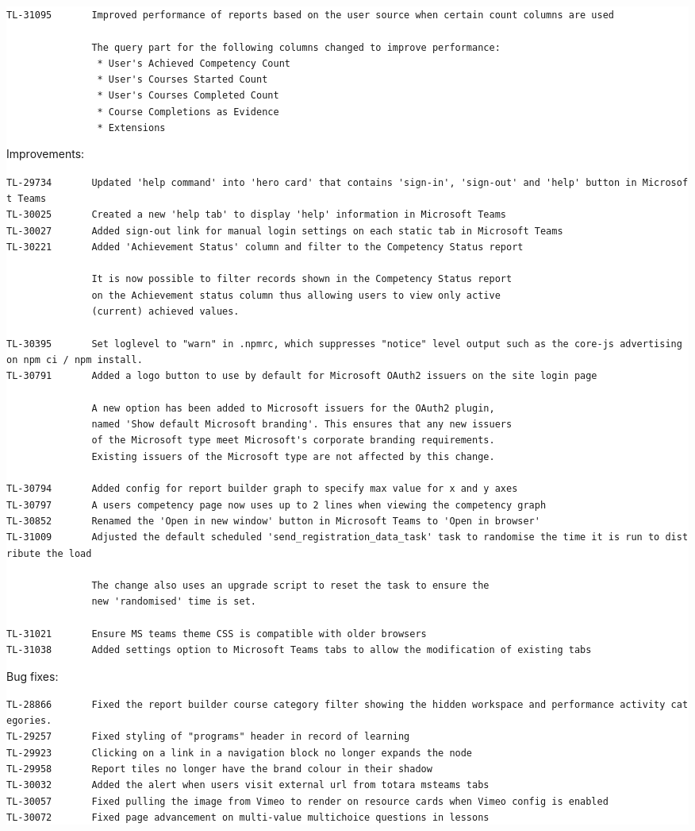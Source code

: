     TL-31095       Improved performance of reports based on the user source when certain count columns are used

                   The query part for the following columns changed to improve performance:
                    * User's Achieved Competency Count
                    * User's Courses Started Count
                    * User's Courses Completed Count
                    * Course Completions as Evidence
                    * Extensions

Improvements:

    TL-29734       Updated 'help command' into 'hero card' that contains 'sign-in', 'sign-out' and 'help' button in Microsoft Teams
    TL-30025       Created a new 'help tab' to display 'help' information in Microsoft Teams
    TL-30027       Added sign-out link for manual login settings on each static tab in Microsoft Teams
    TL-30221       Added 'Achievement Status' column and filter to the Competency Status report

                   It is now possible to filter records shown in the Competency Status report
                   on the Achievement status column thus allowing users to view only active
                   (current) achieved values.

    TL-30395       Set loglevel to "warn" in .npmrc, which suppresses "notice" level output such as the core-js advertising on npm ci / npm install.
    TL-30791       Added a logo button to use by default for Microsoft OAuth2 issuers on the site login page

                   A new option has been added to Microsoft issuers for the OAuth2 plugin,
                   named 'Show default Microsoft branding'. This ensures that any new issuers
                   of the Microsoft type meet Microsoft's corporate branding requirements.
                   Existing issuers of the Microsoft type are not affected by this change.

    TL-30794       Added config for report builder graph to specify max value for x and y axes
    TL-30797       A users competency page now uses up to 2 lines when viewing the competency graph
    TL-30852       Renamed the 'Open in new window' button in Microsoft Teams to 'Open in browser'
    TL-31009       Adjusted the default scheduled 'send_registration_data_task' task to randomise the time it is run to distribute the load

                   The change also uses an upgrade script to reset the task to ensure the
                   new 'randomised' time is set.

    TL-31021       Ensure MS teams theme CSS is compatible with older browsers
    TL-31038       Added settings option to Microsoft Teams tabs to allow the modification of existing tabs

Bug fixes:

    TL-28866       Fixed the report builder course category filter showing the hidden workspace and performance activity categories.
    TL-29257       Fixed styling of "programs" header in record of learning
    TL-29923       Clicking on a link in a navigation block no longer expands the node
    TL-29958       Report tiles no longer have the brand colour in their shadow
    TL-30032       Added the alert when users visit external url from totara msteams tabs
    TL-30057       Fixed pulling the image from Vimeo to render on resource cards when Vimeo config is enabled
    TL-30072       Fixed page advancement on multi-value multichoice questions in lessons
